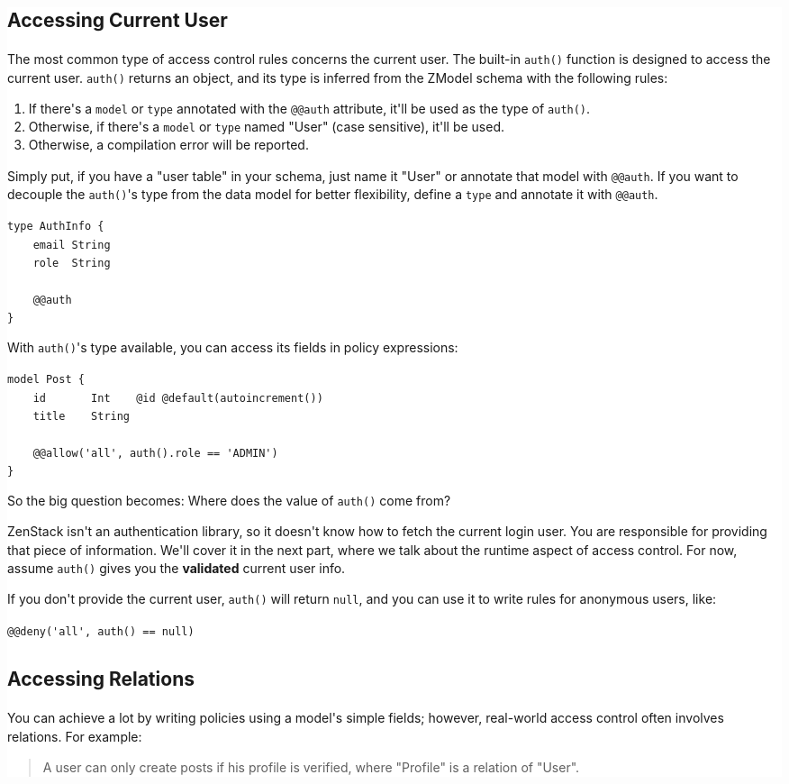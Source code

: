 
## Accessing Current User

The most common type of access control rules concerns the current user. The built-in `auth()` function is designed to access the current user. `auth()` returns an object, and its type is inferred from the ZModel schema with the following rules:

1. If there's a `model` or `type` annotated with the `@@auth` attribute, it'll be used as the type of `auth()`.
2. Otherwise, if there's a `model` or `type` named "User" (case sensitive), it'll be used.
3. Otherwise, a compilation error will be reported.

Simply put, if you have a "user table" in your schema, just name it "User" or annotate that model with `@@auth`. If you want to decouple the `auth()`'s type from the data model for better flexibility, define a `type` and annotate it with `@@auth`.

```zmodel
type AuthInfo {
    email String
    role  String

    @@auth
}
```

With `auth()`'s type available, you can access its fields in policy expressions:

```zmodel
model Post {
    id       Int    @id @default(autoincrement())
    title    String

    @@allow('all', auth().role == 'ADMIN')
}
```

So the big question becomes: Where does the value of `auth()` come from?

ZenStack isn't an authentication library, so it doesn't know how to fetch the current login user. You are responsible for providing that piece of information. We'll cover it in the next part, where we talk about the runtime aspect of access control. For now, assume `auth()` gives you the **validated** current user info.

If you don't provide the current user, `auth()` will return `null`, and you can use it to write rules for anonymous users, like:

```zmodel
@@deny('all', auth() == null)
```

## Accessing Relations

You can achieve a lot by writing policies using a model's simple fields; however, real-world access control often involves relations. For example:

> A user can only create posts if his profile is verified, where "Profile" is a relation of "User".

